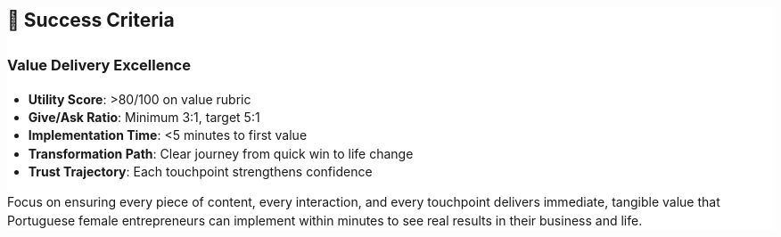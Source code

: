 ## 🎯 Success Criteria

### Value Delivery Excellence
- **Utility Score**: >80/100 on value rubric
- **Give/Ask Ratio**: Minimum 3:1, target 5:1
- **Implementation Time**: <5 minutes to first value
- **Transformation Path**: Clear journey from quick win to life change
- **Trust Trajectory**: Each touchpoint strengthens confidence

Focus on ensuring every piece of content, every interaction, and every touchpoint delivers immediate, tangible value that Portuguese female entrepreneurs can implement within minutes to see real results in their business and life.